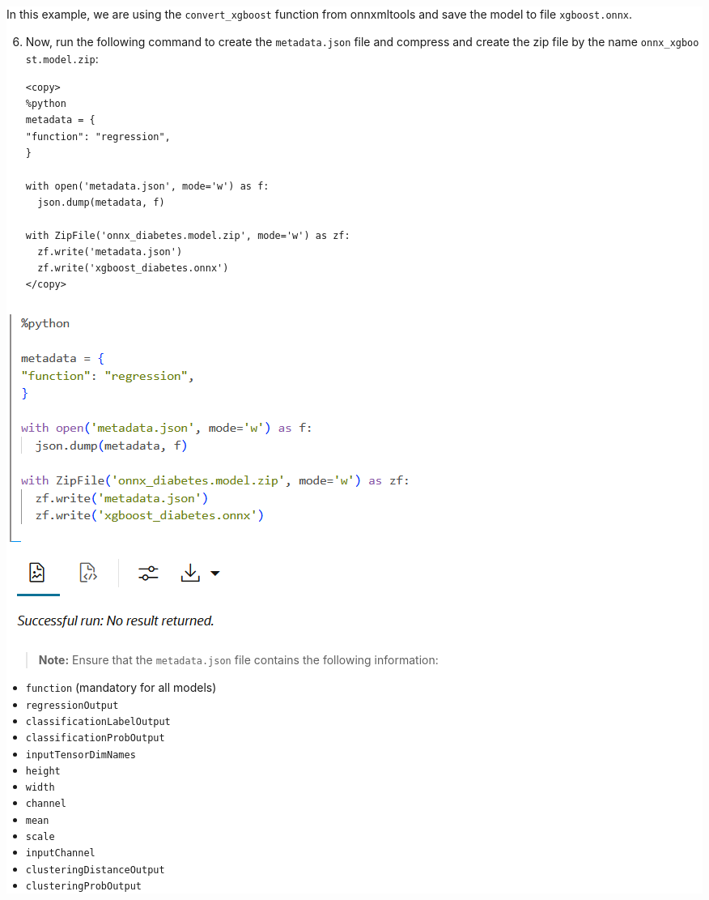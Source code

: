   In this example, we are using the `convert_xgboost` function from onnxmltools and save the model to file `xgboost.onnx`.


6. Now, run the following command to create the `metadata.json` file and compress and create the zip file by the name `onnx_xgboost.model.zip`:

    ```
    <copy>
    %python
    metadata = {
    "function": "regression",
    }

    with open('metadata.json', mode='w') as f:
      json.dump(metadata, f)

    with ZipFile('onnx_diabetes.model.zip', mode='w') as zf:
      zf.write('metadata.json')
      zf.write('xgboost_diabetes.onnx')
    </copy>
    ```

  ![Define model inputs to the ONNX conversion function](images/create-metadata-json.png)

> **Note:** Ensure that the `metadata.json` file contains the following information:


  * `function` (mandatory for all models)
  * `regressionOutput` 
  * `classificationLabelOutput`
  * `classificationProbOutput` 
  * `inputTensorDimNames` 
  * `height` 
  * `width` 
  * `channel` 
  * `mean`
  * `scale` 
  * `inputChannel` 
  * `clusteringDistanceOutput` 
  * `clusteringProbOutput`
